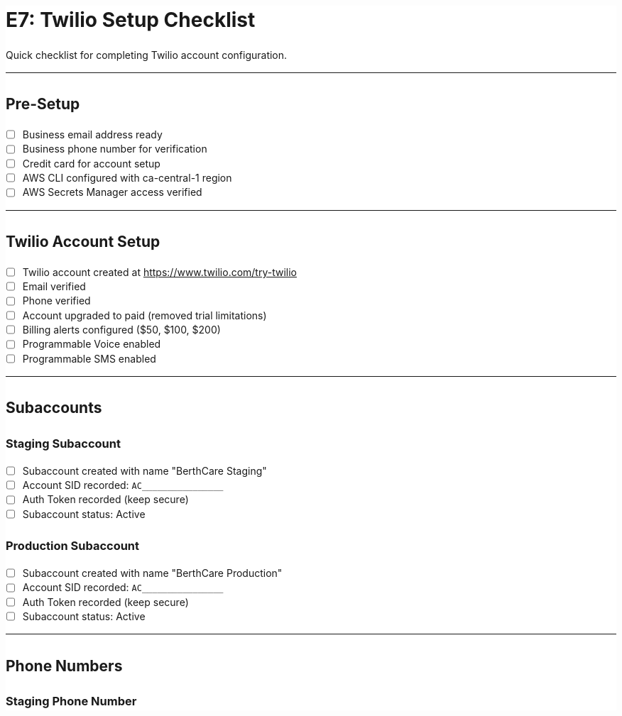 # E7: Twilio Setup Checklist

Quick checklist for completing Twilio account configuration.

---

## Pre-Setup

- [ ] Business email address ready
- [ ] Business phone number for verification
- [ ] Credit card for account setup
- [ ] AWS CLI configured with ca-central-1 region
- [ ] AWS Secrets Manager access verified

---

## Twilio Account Setup

- [ ] Twilio account created at https://www.twilio.com/try-twilio
- [ ] Email verified
- [ ] Phone verified
- [ ] Account upgraded to paid (removed trial limitations)
- [ ] Billing alerts configured ($50, $100, $200)
- [ ] Programmable Voice enabled
- [ ] Programmable SMS enabled

---

## Subaccounts

### Staging Subaccount

- [ ] Subaccount created with name "BerthCare Staging"
- [ ] Account SID recorded: `AC________________`
- [ ] Auth Token recorded (keep secure)
- [ ] Subaccount status: Active

### Production Subaccount

- [ ] Subaccount created with name "BerthCare Production"
- [ ] Account SID recorded: `AC________________`
- [ ] Auth Token recorded (keep secure)
- [ ] Subaccount status: Active

---

## Phone Numbers

### Staging Phone Number
